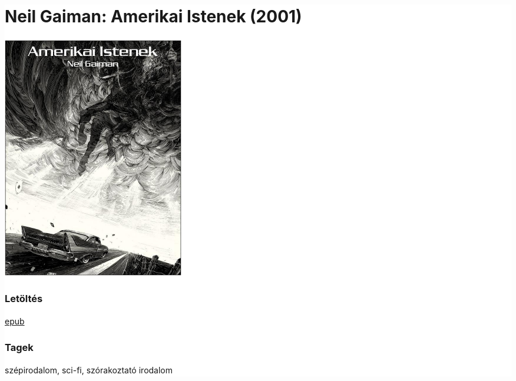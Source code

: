 # <a name="id_224">Neil Gaiman: Amerikai Istenek (2001)</a>
<img src="https://github.com/BercziSandor/calibre_lib/raw/main/Neil%20Gaiman/Amerikai%20Istenek%20%28224%29/cover.jpg" alt="cover" width="300"/>

### Letöltés
[epub](https://github.com/BercziSandor/calibre_lib/raw/main/Neil%20Gaiman/Amerikai%20Istenek%20%28224%29/Amerikai%20Istenek%20-%20Neil%20Gaiman.epub)

### Tagek
szépirodalom, sci-fi, szórakoztató irodalom
